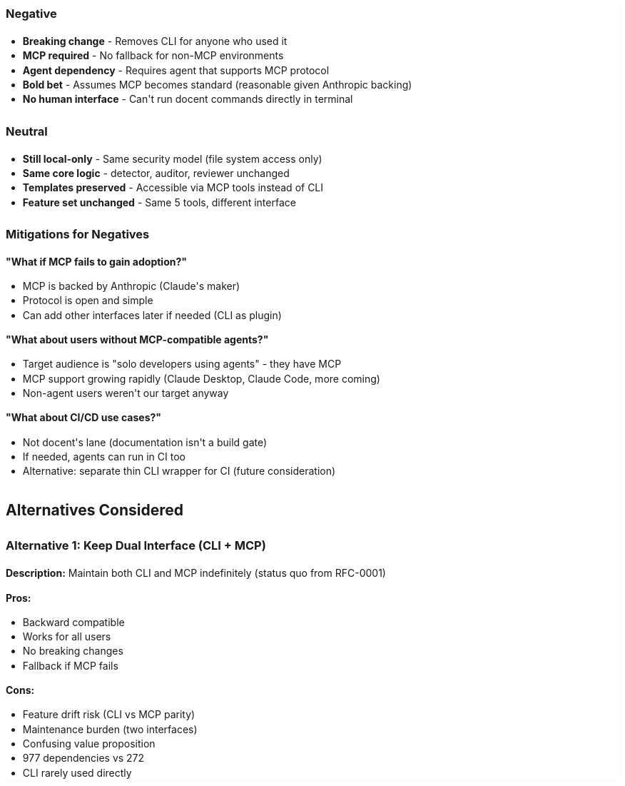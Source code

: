 ### Negative

- **Breaking change** - Removes CLI for anyone who used it
- **MCP required** - No fallback for non-MCP environments
- **Agent dependency** - Requires agent that supports MCP protocol
- **Bold bet** - Assumes MCP becomes standard (reasonable given Anthropic backing)
- **No human interface** - Can't run docent commands directly in terminal

### Neutral

- **Still local-only** - Same security model (file system access only)
- **Same core logic** - detector, auditor, reviewer unchanged
- **Templates preserved** - Accessible via MCP tools instead of CLI
- **Feature set unchanged** - Same 5 tools, different interface

### Mitigations for Negatives

**"What if MCP fails to gain adoption?"**

- MCP is backed by Anthropic (Claude's maker)
- Protocol is open and simple
- Can add other interfaces later if needed (CLI as plugin)

**"What about users without MCP-compatible agents?"**

- Target audience is "solo developers using agents" - they have MCP
- MCP support growing rapidly (Claude Desktop, Claude Code, more coming)
- Non-agent users weren't our target anyway

**"What about CI/CD use cases?"**

- Not docent's lane (documentation isn't a build gate)
- If needed, agents can run in CI too
- Alternative: separate thin CLI wrapper for CI (future consideration)

## Alternatives Considered

### Alternative 1: Keep Dual Interface (CLI + MCP)

**Description:** Maintain both CLI and MCP indefinitely (status quo from RFC-0001)

**Pros:**

- Backward compatible
- Works for all users
- No breaking changes
- Fallback if MCP fails

**Cons:**

- Feature drift risk (CLI vs MCP parity)
- Maintenance burden (two interfaces)
- Confusing value proposition
- 977 dependencies vs 272
- CLI rarely used directly
